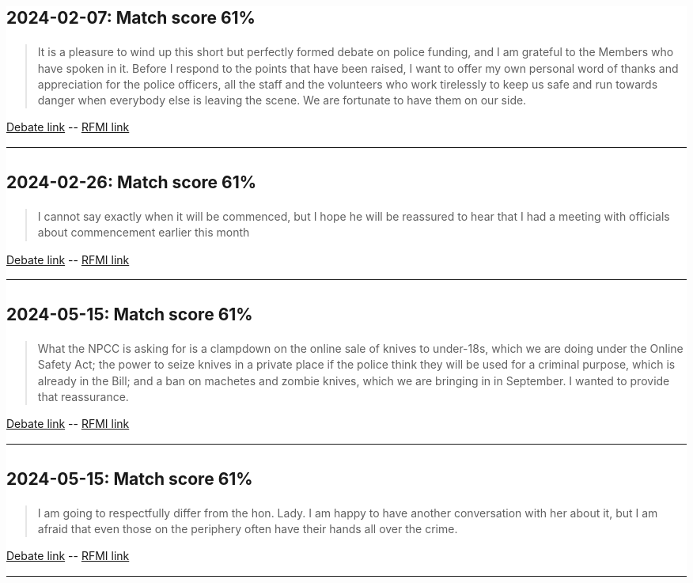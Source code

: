 

## 2024-02-07: Match score 61%

>It is a pleasure to wind up this short but perfectly formed debate on police funding, and I am grateful to the Members who have spoken in it. Before I respond to the points that have been raised, I want to offer my own personal word of thanks and appreciation for the police officers, all the staff and the volunteers who work tirelessly to keep us safe and run towards danger when everybody else is leaving the scene. We are fortunate to have them on our side.

[Debate link](https://www.theyworkforyou.com/debates/?id=2024-02-07c.292.0)  --  [RFMI link](https://www.theyworkforyou.com/mp/25835/register)


---



## 2024-02-26: Match score 61%

>I cannot say exactly when it will be commenced, but I hope he will be reassured to hear that I had a meeting with officials about commencement earlier this month

[Debate link](https://www.theyworkforyou.com/debates/?id=2024-02-26b.21.6)  --  [RFMI link](https://www.theyworkforyou.com/mp/25835/register)


---



## 2024-05-15: Match score 61%

>What the NPCC is asking for is a clampdown on the online sale of knives to under-18s, which we are doing under the Online Safety Act; the power to seize knives in a private place if the police think they will be used for a criminal purpose, which is already in the Bill; and a ban on machetes and zombie knives, which we are bringing in in September. I wanted to provide that reassurance.

[Debate link](https://www.theyworkforyou.com/debates/?id=2024-05-15c.369.1)  --  [RFMI link](https://www.theyworkforyou.com/mp/25835/register)


---



## 2024-05-15: Match score 61%

>I am going to respectfully differ from the hon. Lady. I am happy to have another conversation with her about it, but I am afraid that even those on the periphery often have their hands all over the crime.

[Debate link](https://www.theyworkforyou.com/debates/?id=2024-05-15c.369.1)  --  [RFMI link](https://www.theyworkforyou.com/mp/25835/register)


---
